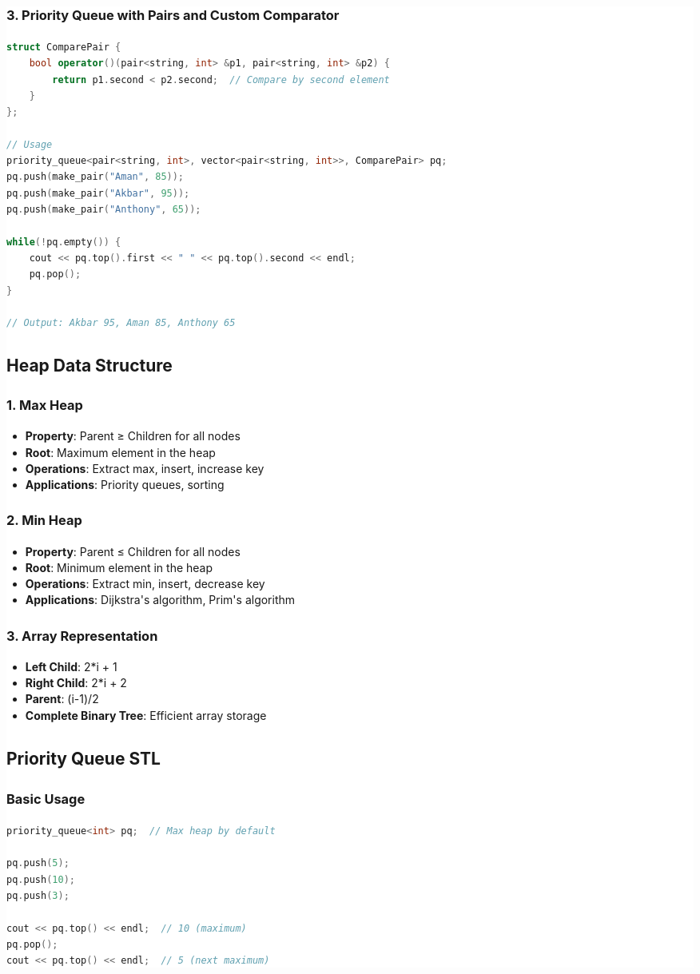 ### 3. Priority Queue with Pairs and Custom Comparator

```cpp
struct ComparePair {
    bool operator()(pair<string, int> &p1, pair<string, int> &p2) {
        return p1.second < p2.second;  // Compare by second element
    }
};

// Usage
priority_queue<pair<string, int>, vector<pair<string, int>>, ComparePair> pq;
pq.push(make_pair("Aman", 85));
pq.push(make_pair("Akbar", 95));
pq.push(make_pair("Anthony", 65));

while(!pq.empty()) {
    cout << pq.top().first << " " << pq.top().second << endl;
    pq.pop();
}

// Output: Akbar 95, Aman 85, Anthony 65
```

## Heap Data Structure

### 1. Max Heap

- **Property**: Parent ≥ Children for all nodes
- **Root**: Maximum element in the heap
- **Operations**: Extract max, insert, increase key
- **Applications**: Priority queues, sorting

### 2. Min Heap

- **Property**: Parent ≤ Children for all nodes
- **Root**: Minimum element in the heap
- **Operations**: Extract min, insert, decrease key
- **Applications**: Dijkstra's algorithm, Prim's algorithm

### 3. Array Representation

- **Left Child**: 2\*i + 1
- **Right Child**: 2\*i + 2
- **Parent**: (i-1)/2
- **Complete Binary Tree**: Efficient array storage

## Priority Queue STL

### Basic Usage

```cpp
priority_queue<int> pq;  // Max heap by default

pq.push(5);
pq.push(10);
pq.push(3);

cout << pq.top() << endl;  // 10 (maximum)
pq.pop();
cout << pq.top() << endl;  // 5 (next maximum)
```
